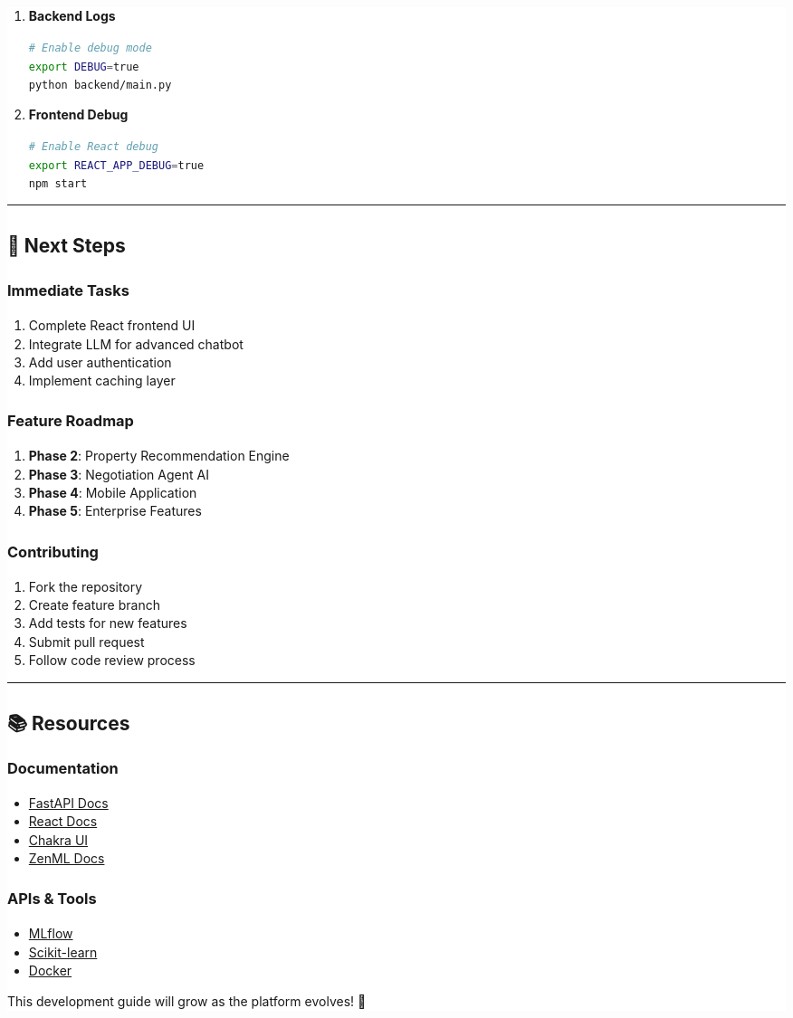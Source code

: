 1. **Backend Logs**
   ```bash
   # Enable debug mode
   export DEBUG=true
   python backend/main.py
   ```

2. **Frontend Debug**
   ```bash
   # Enable React debug
   export REACT_APP_DEBUG=true
   npm start
   ```

---

## 🎯 **Next Steps**

### **Immediate Tasks**
1. Complete React frontend UI
2. Integrate LLM for advanced chatbot
3. Add user authentication
4. Implement caching layer

### **Feature Roadmap**
1. **Phase 2**: Property Recommendation Engine
2. **Phase 3**: Negotiation Agent AI  
3. **Phase 4**: Mobile Application
4. **Phase 5**: Enterprise Features

### **Contributing**
1. Fork the repository
2. Create feature branch
3. Add tests for new features
4. Submit pull request
5. Follow code review process

---

## 📚 **Resources**

### **Documentation**
- [FastAPI Docs](https://fastapi.tiangolo.com/)
- [React Docs](https://reactjs.org/docs/)
- [Chakra UI](https://chakra-ui.com/)
- [ZenML Docs](https://docs.zenml.io/)

### **APIs & Tools**
- [MLflow](https://mlflow.org/docs/latest/index.html)
- [Scikit-learn](https://scikit-learn.org/stable/)
- [Docker](https://docs.docker.com/)

This development guide will grow as the platform evolves! 🚀
